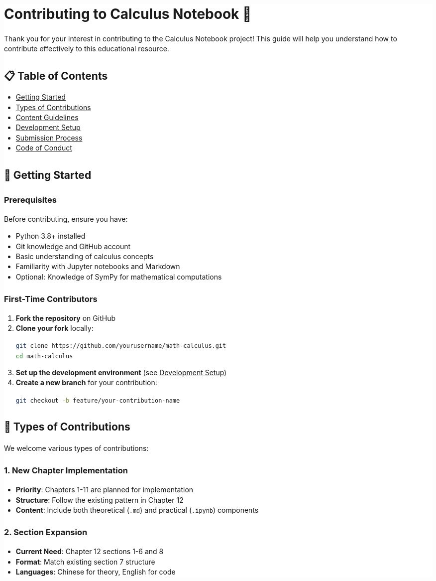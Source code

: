 # Contributing to Calculus Notebook 🤝

Thank you for your interest in contributing to the Calculus Notebook project! This guide will help you understand how to contribute effectively to this educational resource.

## 📋 Table of Contents

- [Getting Started](#getting-started)
- [Types of Contributions](#types-of-contributions)
- [Content Guidelines](#content-guidelines)
- [Development Setup](#development-setup)
- [Submission Process](#submission-process)
- [Code of Conduct](#code-of-conduct)

## 🚀 Getting Started

### Prerequisites

Before contributing, ensure you have:

- Python 3.8+ installed
- Git knowledge and GitHub account
- Basic understanding of calculus concepts
- Familiarity with Jupyter notebooks and Markdown
- Optional: Knowledge of SymPy for mathematical computations

### First-Time Contributors

1. **Fork the repository** on GitHub
2. **Clone your fork** locally:
   ```bash
   git clone https://github.com/yourusername/math-calculus.git
   cd math-calculus
   ```
3. **Set up the development environment** (see [Development Setup](#development-setup))
4. **Create a new branch** for your contribution:
   ```bash
   git checkout -b feature/your-contribution-name
   ```

## 🎯 Types of Contributions

We welcome various types of contributions:

### 1. New Chapter Implementation
- **Priority**: Chapters 1-11 are planned for implementation
- **Structure**: Follow the existing pattern in Chapter 12
- **Content**: Include both theoretical (`.md`) and practical (`.ipynb`) components

### 2. Section Expansion
- **Current Need**: Chapter 12 sections 1-6 and 8
- **Format**: Match existing section 7 structure
- **Languages**: Chinese for theory, English for code
